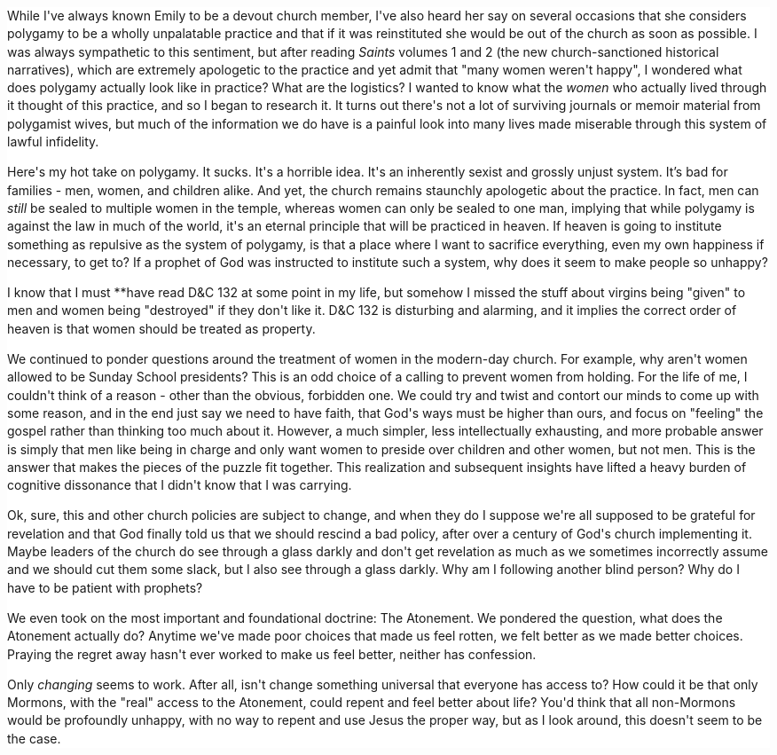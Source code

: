 While I've always known Emily to be a devout church member, I've also heard her say on several occasions that she considers polygamy to be a wholly unpalatable practice and that if it was reinstituted she would be out of the church as soon as possible. I was always sympathetic to this sentiment, but after reading _Saints_ volumes 1 and 2 (the new church-sanctioned historical narratives), which are extremely apologetic to the practice and yet admit that "many women weren't happy", I wondered what does polygamy actually look like in practice? What are the logistics? I wanted to know what the _women_ who actually lived through it thought of this practice, and so I began to research it. It turns out there's not a lot of surviving journals or memoir material from polygamist wives, but much of the information we do have is a painful look into many lives made miserable through this system of lawful infidelity.

Here's my hot take on polygamy. It sucks. It's a horrible idea. It's an inherently sexist and grossly unjust system. It’s bad for families - men, women, and children alike. And yet, the church remains staunchly apologetic about the practice. In fact, men can _still_ be sealed to multiple women in the temple, whereas women can only be sealed to one man, implying that while polygamy is against the law in much of the world, it's an eternal principle that will be practiced in heaven. If heaven is going to institute something as repulsive as the system of polygamy, is that a place where I want to sacrifice everything, even my own happiness if necessary, to get to? If a prophet of God was instructed to institute such a system, why does it seem to make people so unhappy?

I know that I must \*\*have read D&C 132 at some point in my life, but somehow I missed the stuff about virgins being "given" to men and women being "destroyed" if they don't like it. D&C 132 is disturbing and alarming, and it implies the correct order of heaven is that women should be treated as property.

We continued to ponder questions around the treatment of women in the modern-day church. For example, why aren't women allowed to be Sunday School presidents? This is an odd choice of a calling to prevent women from holding. For the life of me, I couldn't think of a reason - other than the obvious, forbidden one. We could try and twist and contort our minds to come up with some reason, and in the end just say we need to have faith, that God's ways must be higher than ours, and focus on "feeling" the gospel rather than thinking too much about it. However, a much simpler, less intellectually exhausting, and more probable answer is simply that men like being in charge and only want women to preside over children and other women, but not men. This is the answer that makes the pieces of the puzzle fit together. This realization and subsequent insights have lifted a heavy burden of cognitive dissonance that I didn't know that I was carrying.

Ok, sure, this and other church policies are subject to change, and when they do I suppose we're all supposed to be grateful for revelation and that God finally told us that we should rescind a bad policy, after over a century of God's church implementing it. Maybe leaders of the church do see through a glass darkly and don't get revelation as much as we sometimes incorrectly assume and we should cut them some slack, but I also see through a glass darkly. Why am I following another blind person? Why do I have to be patient with prophets?

We even took on the most important and foundational doctrine: The Atonement. We pondered the question, what does the Atonement actually do? Anytime we've made poor choices that made us feel rotten, we felt better as we made better choices. Praying the regret away hasn't ever worked to make us feel better, neither has confession.

Only _changing_ seems to work. After all, isn't change something universal that everyone has access to? How could it be that only Mormons, with the "real" access to the Atonement, could repent and feel better about life? You'd think that all non-Mormons would be profoundly unhappy, with no way to repent and use Jesus the proper way, but as I look around, this doesn't seem to be the case.
